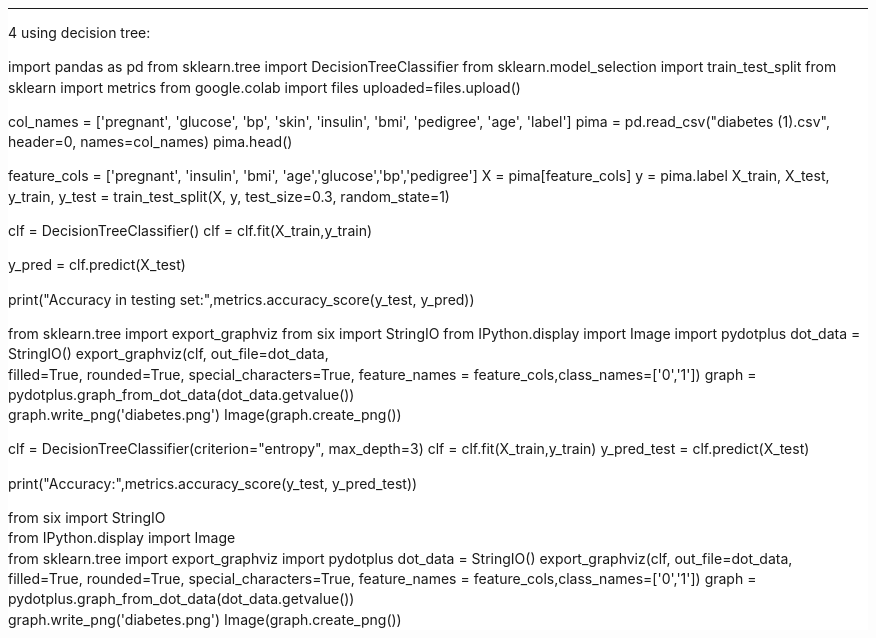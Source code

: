--------------------------------------------------------------------------------------------------------------------------------------------------------------------------------------------------------------------------------------------------------------------------------------------------------------------------------------------------------------------------------------------------------------------------------------------------------

4    using decision tree:

import pandas as pd
from sklearn.tree import DecisionTreeClassifier
from sklearn.model_selection import train_test_split
from sklearn import metrics
from google.colab import files
uploaded=files.upload()

col_names = ['pregnant', 'glucose', 'bp', 'skin', 'insulin', 'bmi', 'pedigree', 'age', 'label']
pima = pd.read_csv("diabetes (1).csv", header=0, names=col_names)
pima.head()

feature_cols = ['pregnant', 'insulin', 'bmi', 'age','glucose','bp','pedigree']
X = pima[feature_cols] 
y = pima.label 
X_train, X_test, y_train, y_test = train_test_split(X, y, test_size=0.3, random_state=1)

clf = DecisionTreeClassifier()
clf = clf.fit(X_train,y_train)

y_pred = clf.predict(X_test)

print("Accuracy in testing set:",metrics.accuracy_score(y_test, y_pred))

from sklearn.tree import export_graphviz
from six import StringIO
from IPython.display import Image
import pydotplus
dot_data = StringIO()
export_graphviz(clf, out_file=dot_data,  
                    filled=True, rounded=True,
                    special_characters=True, feature_names = feature_cols,class_names=['0','1'])
graph = pydotplus.graph_from_dot_data(dot_data.getvalue())  
graph.write_png('diabetes.png')
Image(graph.create_png())

clf = DecisionTreeClassifier(criterion="entropy", max_depth=3)
clf = clf.fit(X_train,y_train)
y_pred_test = clf.predict(X_test)

print("Accuracy:",metrics.accuracy_score(y_test, y_pred_test))

from six import StringIO  
from IPython.display import Image  
from sklearn.tree import export_graphviz
import pydotplus
dot_data = StringIO()
export_graphviz(clf, out_file=dot_data,  
                    filled=True, rounded=True,
                    special_characters=True, feature_names = feature_cols,class_names=['0','1'])
graph = pydotplus.graph_from_dot_data(dot_data.getvalue())  
graph.write_png('diabetes.png')
Image(graph.create_png())
